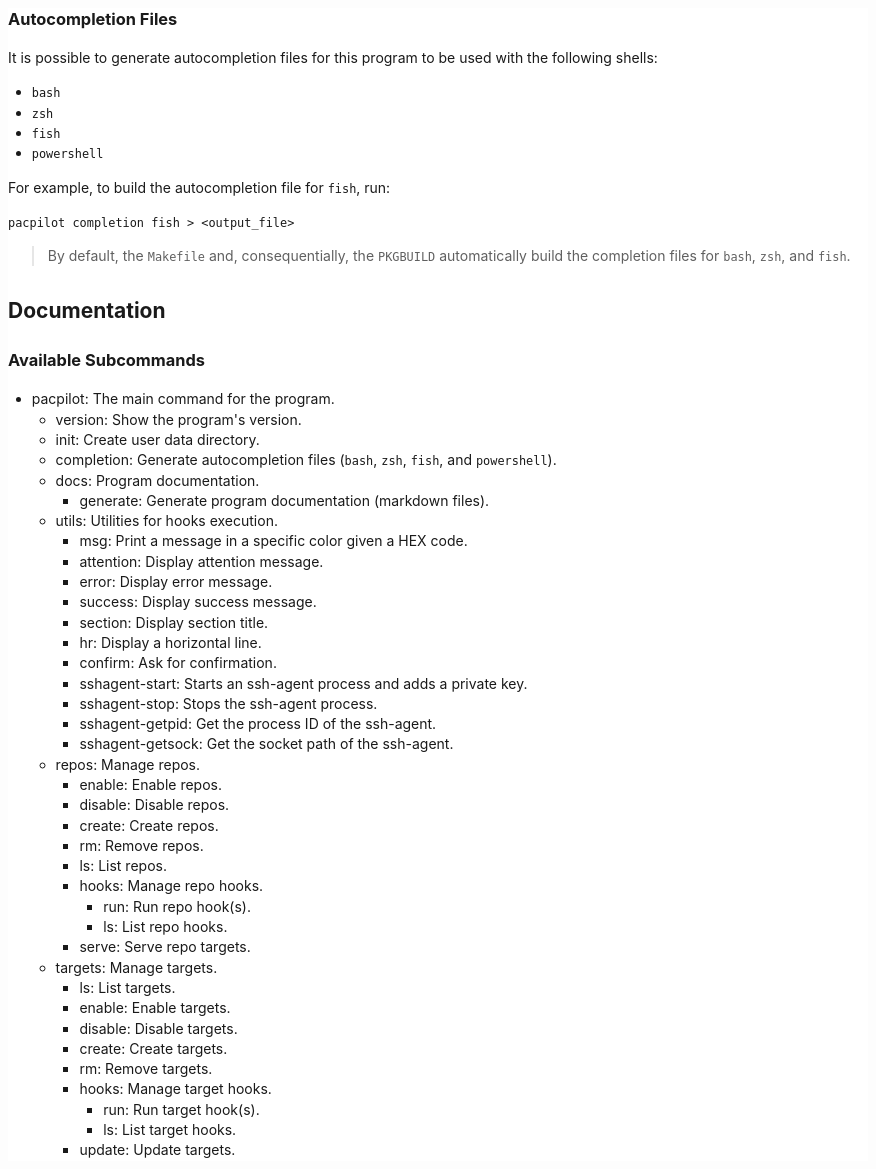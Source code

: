 ### Autocompletion Files

It is possible to generate autocompletion files for this program to be used with the following shells:

- `bash`
- `zsh`
- `fish`
- `powershell`

For example, to build the autocompletion file for `fish`, run:

```shell
pacpilot completion fish > <output_file>
```

> By default, the `Makefile` and, consequentially, the `PKGBUILD` automatically build the completion files for `bash`, `zsh`, and `fish`.

## Documentation

### Available Subcommands

- pacpilot: The main command for the program.
  - version: Show the program's version.
  - init: Create user data directory.
  - completion: Generate autocompletion files (`bash`, `zsh`, `fish`, and `powershell`).
  - docs: Program documentation.
    - generate: Generate program documentation (markdown files).
  - utils: Utilities for hooks execution.
    - msg: Print a message in a specific color given a HEX code.
    - attention: Display attention message.
    - error: Display error message.
    - success: Display success message.
    - section: Display section title.
    - hr: Display a horizontal line.
    - confirm: Ask for confirmation.
    - sshagent-start: Starts an ssh-agent process and adds a private key.
    - sshagent-stop: Stops the ssh-agent process.
    - sshagent-getpid: Get the process ID of the ssh-agent.
    - sshagent-getsock: Get the socket path of the ssh-agent.
  - repos: Manage repos.
    - enable: Enable repos.
    - disable: Disable repos.
    - create: Create repos.
    - rm: Remove repos.
    - ls: List repos.
    - hooks: Manage repo hooks.
      - run: Run repo hook(s).
      - ls: List repo hooks.
	- serve: Serve repo targets.
  - targets: Manage targets.
    - ls: List targets.
    - enable: Enable targets.
    - disable: Disable targets.
    - create: Create targets.
    - rm: Remove targets.
    - hooks: Manage target hooks.
      - run: Run target hook(s).
      - ls: List target hooks.
	- update: Update targets.
